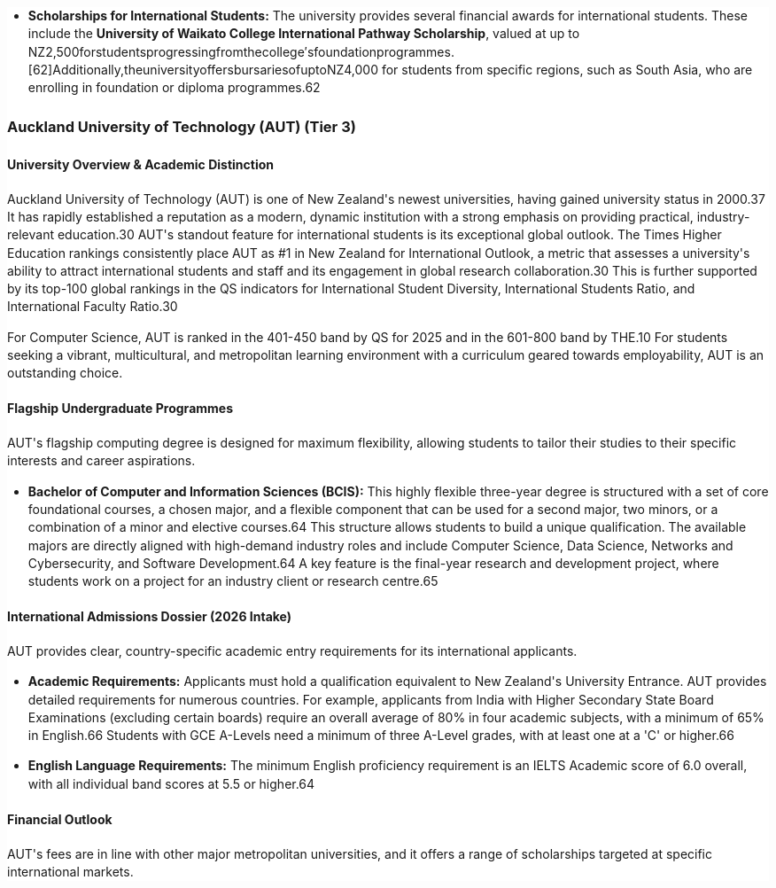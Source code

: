 - **Scholarships for International Students:** The university provides several financial awards for international students. These include the **University of Waikato College International Pathway Scholarship**, valued at up to NZ2,500forstudentsprogressingfromthecollege′sfoundationprogrammes.[62]Additionally,theuniversityoffersbursariesofuptoNZ4,000 for students from specific regions, such as South Asia, who are enrolling in foundation or diploma programmes.62
    

### Auckland University of Technology (AUT) (Tier 3)

#### University Overview & Academic Distinction

Auckland University of Technology (AUT) is one of New Zealand's newest universities, having gained university status in 2000.37 It has rapidly established a reputation as a modern, dynamic institution with a strong emphasis on providing practical, industry-relevant education.30 AUT's standout feature for international students is its exceptional global outlook. The Times Higher Education rankings consistently place AUT as #1 in New Zealand for International Outlook, a metric that assesses a university's ability to attract international students and staff and its engagement in global research collaboration.30 This is further supported by its top-100 global rankings in the QS indicators for International Student Diversity, International Students Ratio, and International Faculty Ratio.30

For Computer Science, AUT is ranked in the 401-450 band by QS for 2025 and in the 601-800 band by THE.10 For students seeking a vibrant, multicultural, and metropolitan learning environment with a curriculum geared towards employability, AUT is an outstanding choice.

#### Flagship Undergraduate Programmes

AUT's flagship computing degree is designed for maximum flexibility, allowing students to tailor their studies to their specific interests and career aspirations.

- **Bachelor of Computer and Information Sciences (BCIS):** This highly flexible three-year degree is structured with a set of core foundational courses, a chosen major, and a flexible component that can be used for a second major, two minors, or a combination of a minor and elective courses.64 This structure allows students to build a unique qualification. The available majors are directly aligned with high-demand industry roles and include Computer Science, Data Science, Networks and Cybersecurity, and Software Development.64 A key feature is the final-year research and development project, where students work on a project for an industry client or research centre.65
    

#### International Admissions Dossier (2026 Intake)

AUT provides clear, country-specific academic entry requirements for its international applicants.

- **Academic Requirements:** Applicants must hold a qualification equivalent to New Zealand's University Entrance. AUT provides detailed requirements for numerous countries. For example, applicants from India with Higher Secondary State Board Examinations (excluding certain boards) require an overall average of 80% in four academic subjects, with a minimum of 65% in English.66 Students with GCE A-Levels need a minimum of three A-Level grades, with at least one at a 'C' or higher.66
    
- **English Language Requirements:** The minimum English proficiency requirement is an IELTS Academic score of 6.0 overall, with all individual band scores at 5.5 or higher.64
    

#### Financial Outlook

AUT's fees are in line with other major metropolitan universities, and it offers a range of scholarships targeted at specific international markets.
